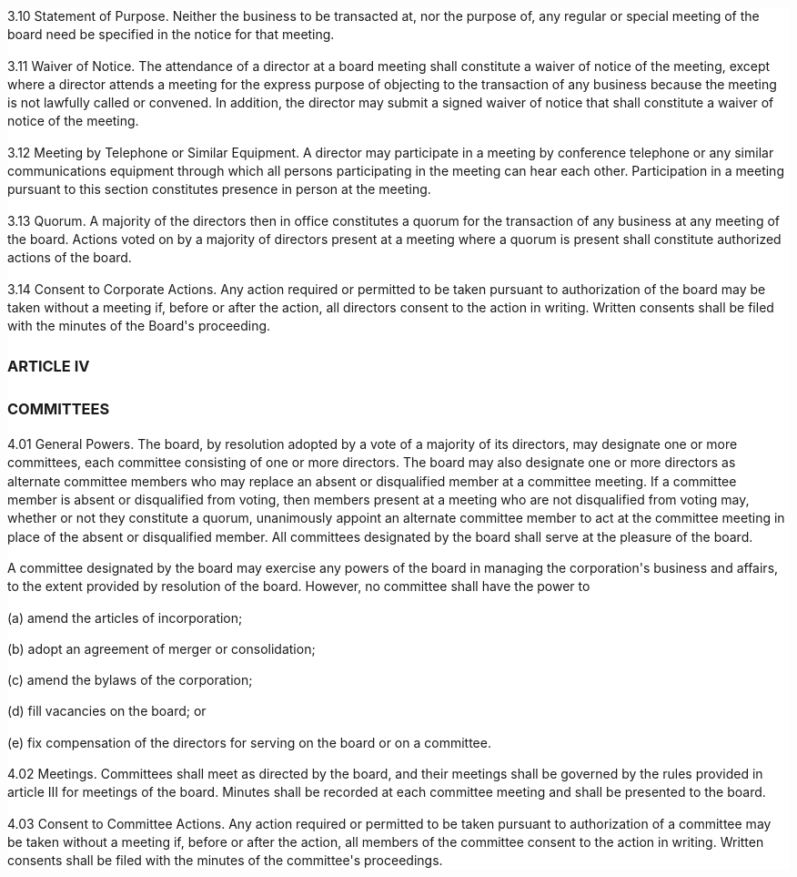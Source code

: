 3.10 Statement of Purpose. Neither the business to be transacted at, nor the purpose of, any regular or special meeting of the board need be specified in the notice for that meeting.

3.11 Waiver of Notice. The attendance of a director at a board meeting shall constitute a waiver of notice of the meeting, except where a director attends a meeting for the express purpose of objecting to the transaction of any business because the meeting is not lawfully called or convened. In addition, the director may submit a signed waiver of notice that shall constitute a waiver of notice of the meeting.

3.12 Meeting by Telephone or Similar Equipment. A director may participate in a meeting by conference telephone or any similar communications equipment through which all persons participating in the meeting can hear each other. Participation in a meeting pursuant to this section constitutes presence in person at the meeting.

3.13 Quorum. A majority of the directors then in office constitutes a quorum for the transaction of any business at any meeting of the board. Actions voted on by a majority of directors present at a meeting where a quorum is present shall constitute authorized actions of the board.

3.14 Consent to Corporate Actions. Any action required or permitted to be taken pursuant to authorization of the board may be taken without a meeting if, before or after the action, all directors consent to the action in writing. Written consents shall be filed with the minutes of the Board's proceeding.

### ARTICLE IV 
### COMMITTEES

4.01 General Powers. The board, by resolution adopted by a vote of a majority of its directors, may designate one or more committees, each committee consisting of one or more directors. The board may also designate one or more directors as alternate committee members who may replace an absent or disqualified member at a committee meeting. If a committee member is absent or disqualified from voting, then members present at a meeting who are not disqualified from voting may, whether or not they constitute a quorum, unanimously appoint an alternate committee member to act at the committee meeting in place of the absent or disqualified member. All committees designated by the board shall serve at the pleasure of the board.

A committee designated by the board may exercise any powers of the board in managing the corporation's business and affairs, to the extent provided by resolution of the board. However, no committee shall have the power to

(a) amend the articles of incorporation; 

(b) adopt an agreement of merger or consolidation; 

(c) amend the bylaws of the corporation; 

(d) fill vacancies on the board; or 

(e) fix compensation of the directors for serving on the board or on a committee.

4.02 Meetings. Committees shall meet as directed by the board, and their meetings shall be governed by the rules provided in article III for meetings of the board. Minutes shall be recorded at each committee meeting and shall be presented to the board.

4.03 Consent to Committee Actions. Any action required or permitted to be taken pursuant to authorization of a committee may be taken without a meeting if, before or after the action, all members of the committee consent to the action in writing. Written consents shall be filed with the minutes of the committee's proceedings.
